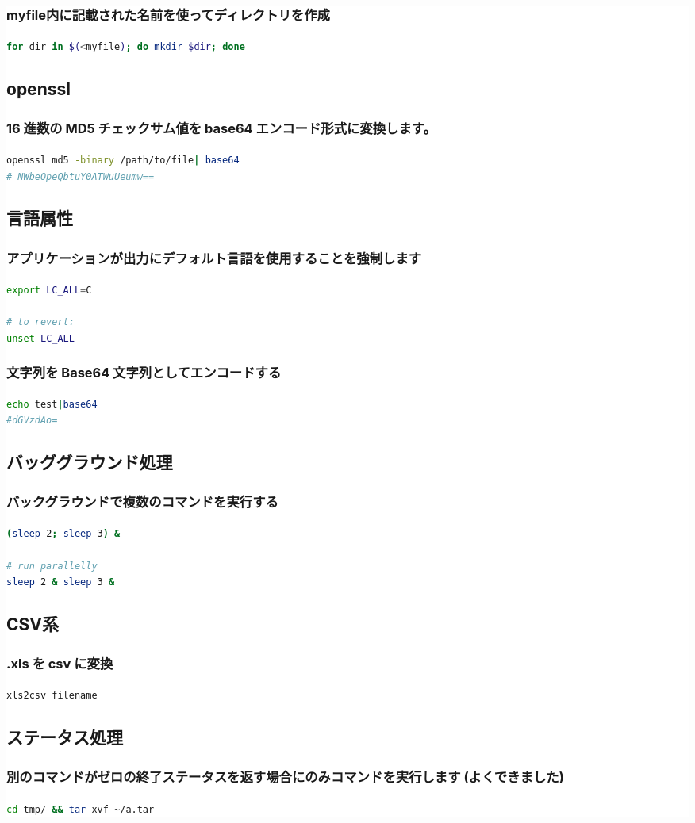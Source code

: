 ### myfile内に記載された名前を使ってディレクトリを作成
``` bash
for dir in $(<myfile); do mkdir $dir; done
``` 

## openssl
### 16 進数の MD5 チェックサム値を base64 エンコード形式に変換します。
``` bash
openssl md5 -binary /path/to/file| base64
# NWbeOpeQbtuY0ATWuUeumw==
```

## 言語属性
### アプリケーションが出力にデフォルト言語を使用することを強制します
``` bash
export LC_ALL=C

# to revert:
unset LC_ALL
```

### 文字列を Base64 文字列としてエンコードする
``` bash
echo test|base64
#dGVzdAo=
```

## バッググラウンド処理
### バックグラウンドで複数のコマンドを実行する
``` bash
(sleep 2; sleep 3) &

# run parallelly
sleep 2 & sleep 3 &
```

## CSV系
### .xls を csv に変換
``` bash
xls2csv filename
```

## ステータス処理
### 別のコマンドがゼロの終了ステータスを返す場合にのみコマンドを実行します (よくできました)
``` bash
cd tmp/ && tar xvf ~/a.tar
```
